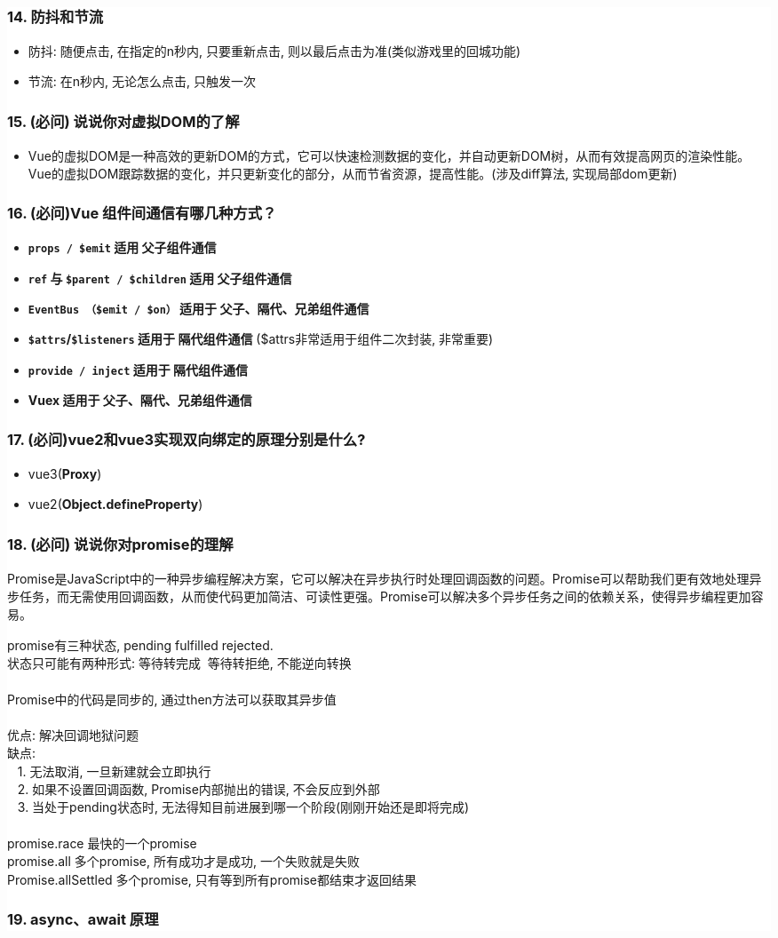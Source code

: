 ### 14. 防抖和节流

-   防抖: 随便点击, 在指定的n秒内, 只要重新点击, 则以最后点击为准(类似游戏里的回城功能)
    
-   节流: 在n秒内, 无论怎么点击, 只触发一次
    

### 15. (必问) 说说你对虚拟DOM的了解

-   Vue的虚拟DOM是一种高效的更新DOM的方式，它可以快速检测数据的变化，并自动更新DOM树，从而有效提高网页的渲染性能。Vue的虚拟DOM跟踪数据的变化，并只更新变化的部分，从而节省资源，提高性能。(涉及diff算法, 实现局部dom更新)
    

### 16. (必问)Vue 组件间通信有哪几种方式？

-   **`props / $emit` 适用 父子组件通信**
    
-   **`ref` 与 `$parent / $children` 适用 父子组件通信**
    
-   **`EventBus （$emit / $on）` 适用于 父子、隔代、兄弟组件通信**
    
-   **`$attrs`/`$listeners` 适用于 隔代组件通信** ($attrs非常适用于组件二次封装, 非常重要)
    
-   **`provide / inject` 适用于 隔代组件通信**
    
-   **Vuex 适用于 父子、隔代、兄弟组件通信**
    

### 17. (必问)vue2和vue3实现双向绑定的原理分别是什么?

-   vue3(**Proxy**)
    
-   vue2(**Object.defineProperty**)
    

### 18. (必问) 说说你对promise的理解

Promise是JavaScript中的一种异步编程解决方案，它可以解决在异步执行时处理回调函数的问题。Promise可以帮助我们更有效地处理异步任务，而无需使用回调函数，从而使代码更加简洁、可读性更强。Promise可以解决多个异步任务之间的依赖关系，使得异步编程更加容易。

promise有三种状态, pending fulfilled rejected.  
状态只可能有两种形式: 等待转完成  等待转拒绝, 不能逆向转换  
​  
Promise中的代码是同步的, 通过then方法可以获取其异步值  
​  
优点: 解决回调地狱问题  
缺点:  
    1. 无法取消, 一旦新建就会立即执行  
    2. 如果不设置回调函数, Promise内部抛出的错误, 不会反应到外部  
    3. 当处于pending状态时, 无法得知目前进展到哪一个阶段(刚刚开始还是即将完成)  
​  
promise.race 最快的一个promise  
promise.all 多个promise, 所有成功才是成功, 一个失败就是失败  
Promise.allSettled 多个promise, 只有等到所有promise都结束才返回结果

### 19. async、await 原理
